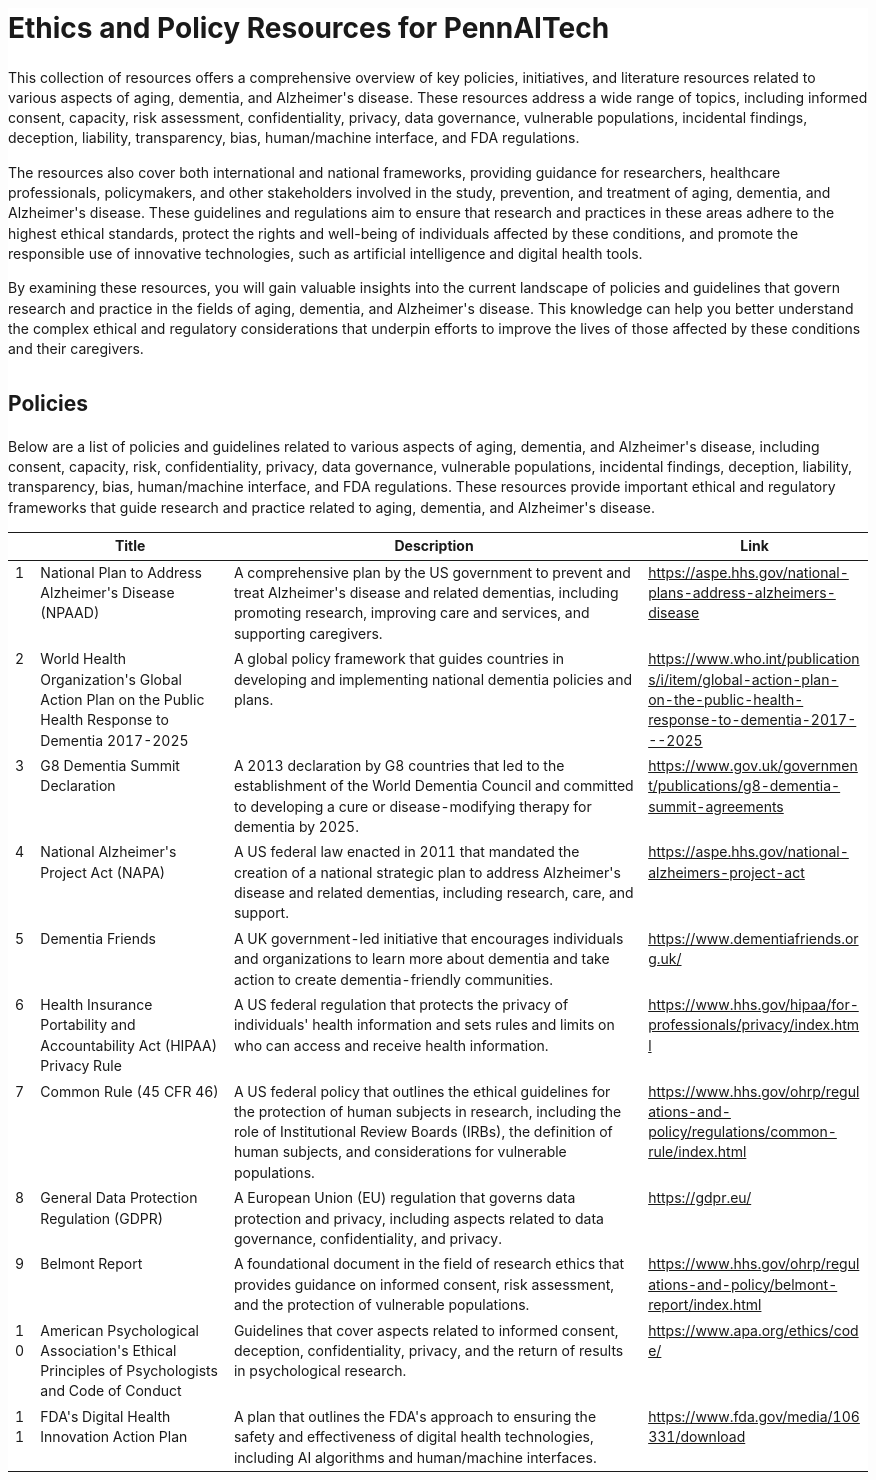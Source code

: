 # Ethics and Policy Resources for PennAITech

This collection of resources offers a comprehensive overview of key policies, initiatives, and literature resources related to various aspects of aging, dementia, and Alzheimer's disease. These resources address a wide range of topics, including informed consent, capacity, risk assessment, confidentiality, privacy, data governance, vulnerable populations, incidental findings, deception, liability, transparency, bias, human/machine interface, and FDA regulations.

The resources also cover both international and national frameworks, providing guidance for researchers, healthcare professionals, policymakers, and other stakeholders involved in the study, prevention, and treatment of aging, dementia, and Alzheimer's disease. These guidelines and regulations aim to ensure that research and practices in these areas adhere to the highest ethical standards, protect the rights and well-being of individuals affected by these conditions, and promote the responsible use of innovative technologies, such as artificial intelligence and digital health tools.

By examining these resources, you will gain valuable insights into the current landscape of policies and guidelines that govern research and practice in the fields of aging, dementia, and Alzheimer's disease. This knowledge can help you better understand the complex ethical and regulatory considerations that underpin efforts to improve the lives of those affected by these conditions and their caregivers.


## Policies
Below are a list of policies and guidelines related to various aspects of aging, dementia, and Alzheimer's disease, including consent, capacity, risk, confidentiality, privacy, data governance, vulnerable populations, incidental findings, deception, liability, transparency, bias, human/machine interface, and FDA regulations.
These resources provide important ethical and regulatory frameworks that guide research and practice related to aging, dementia, and Alzheimer's disease.

||Title|Description|Link|
|-|-|-|-|
|1|National Plan to Address Alzheimer's Disease (NPAAD)|A comprehensive plan by the US government to prevent and treat Alzheimer's disease and related dementias, including promoting research, improving care and services, and supporting caregivers.|https://aspe.hhs.gov/national-plans-address-alzheimers-disease|
|2|World Health Organization's Global Action Plan on the Public Health Response to Dementia 2017-2025|A global policy framework that guides countries in developing and implementing national dementia policies and plans.|https://www.who.int/publications/i/item/global-action-plan-on-the-public-health-response-to-dementia-2017---2025|
|3|G8 Dementia Summit Declaration|A 2013 declaration by G8 countries that led to the establishment of the World Dementia Council and committed to developing a cure or disease-modifying therapy for dementia by 2025.|https://www.gov.uk/government/publications/g8-dementia-summit-agreements|
|4|National Alzheimer's Project Act (NAPA)|A US federal law enacted in 2011 that mandated the creation of a national strategic plan to address Alzheimer's disease and related dementias, including research, care, and support.|https://aspe.hhs.gov/national-alzheimers-project-act|
|5|Dementia Friends|A UK government-led initiative that encourages individuals and organizations to learn more about dementia and take action to create dementia-friendly communities.|https://www.dementiafriends.org.uk/|
|6|Health Insurance Portability and Accountability Act (HIPAA) Privacy Rule|A US federal regulation that protects the privacy of individuals' health information and sets rules and limits on who can access and receive health information.|https://www.hhs.gov/hipaa/for-professionals/privacy/index.html|
|7|Common Rule (45 CFR 46)|A US federal policy that outlines the ethical guidelines for the protection of human subjects in research, including the role of Institutional Review Boards (IRBs), the definition of human subjects, and considerations for vulnerable populations.|https://www.hhs.gov/ohrp/regulations-and-policy/regulations/common-rule/index.html|
|8|General Data Protection Regulation (GDPR)|A European Union (EU) regulation that governs data protection and privacy, including aspects related to data governance, confidentiality, and privacy.|https://gdpr.eu/|
|9|Belmont Report|A foundational document in the field of research ethics that provides guidance on informed consent, risk assessment, and the protection of vulnerable populations.|https://www.hhs.gov/ohrp/regulations-and-policy/belmont-report/index.html|
|10|American Psychological Association's Ethical Principles of Psychologists and Code of Conduct|Guidelines that cover aspects related to informed consent, deception, confidentiality, privacy, and the return of results in psychological research.|https://www.apa.org/ethics/code/|
|11|FDA's Digital Health Innovation Action Plan|A plan that outlines the FDA's approach to ensuring the safety and effectiveness of digital health technologies, including AI algorithms and human/machine interfaces.|https://www.fda.gov/media/106331/download|
